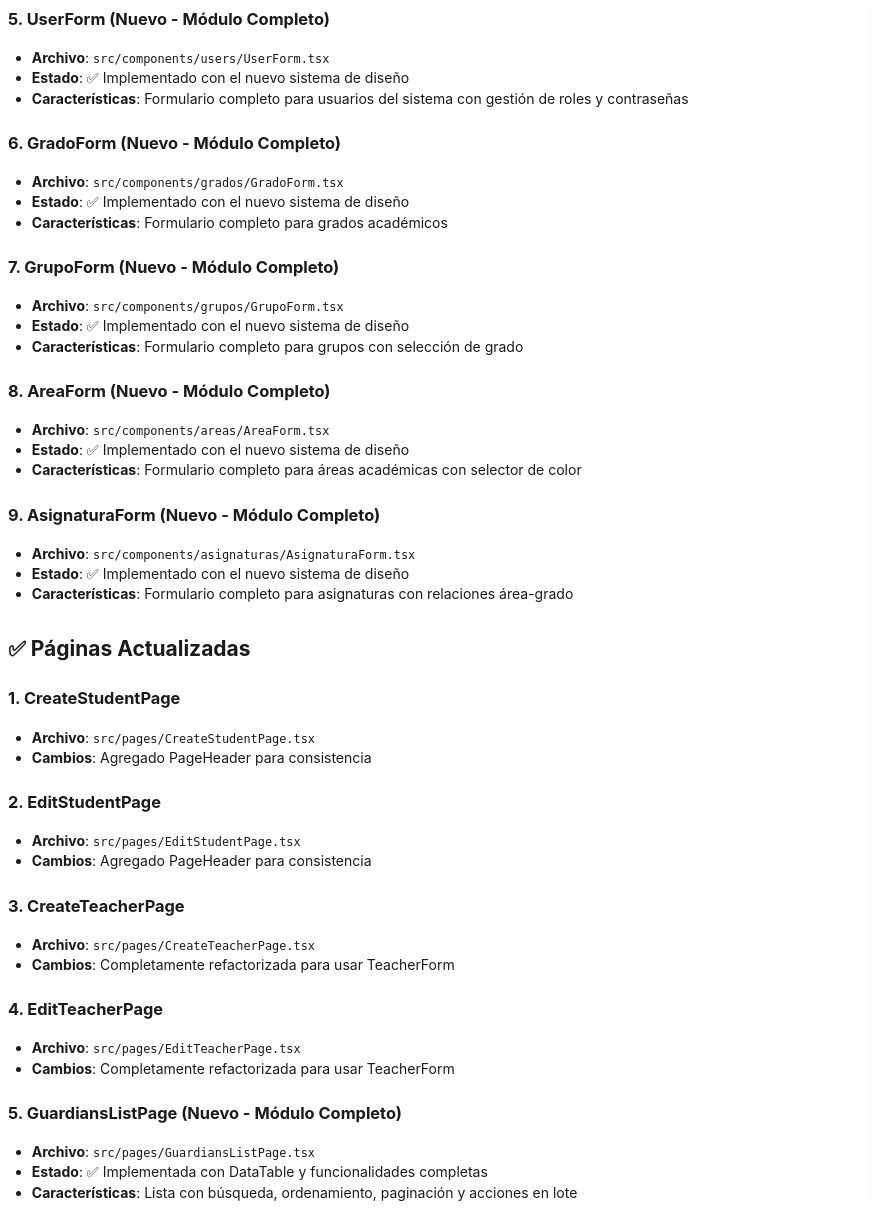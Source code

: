 ### 5. UserForm (Nuevo - Módulo Completo)
- **Archivo**: `src/components/users/UserForm.tsx`
- **Estado**: ✅ Implementado con el nuevo sistema de diseño
- **Características**: Formulario completo para usuarios del sistema con gestión de roles y contraseñas

### 6. GradoForm (Nuevo - Módulo Completo)
- **Archivo**: `src/components/grados/GradoForm.tsx`
- **Estado**: ✅ Implementado con el nuevo sistema de diseño
- **Características**: Formulario completo para grados académicos

### 7. GrupoForm (Nuevo - Módulo Completo)
- **Archivo**: `src/components/grupos/GrupoForm.tsx`
- **Estado**: ✅ Implementado con el nuevo sistema de diseño
- **Características**: Formulario completo para grupos con selección de grado

### 8. AreaForm (Nuevo - Módulo Completo)
- **Archivo**: `src/components/areas/AreaForm.tsx`
- **Estado**: ✅ Implementado con el nuevo sistema de diseño
- **Características**: Formulario completo para áreas académicas con selector de color

### 9. AsignaturaForm (Nuevo - Módulo Completo)
- **Archivo**: `src/components/asignaturas/AsignaturaForm.tsx`
- **Estado**: ✅ Implementado con el nuevo sistema de diseño
- **Características**: Formulario completo para asignaturas con relaciones área-grado

## ✅ Páginas Actualizadas

### 1. CreateStudentPage
- **Archivo**: `src/pages/CreateStudentPage.tsx`
- **Cambios**: Agregado PageHeader para consistencia

### 2. EditStudentPage
- **Archivo**: `src/pages/EditStudentPage.tsx`
- **Cambios**: Agregado PageHeader para consistencia

### 3. CreateTeacherPage
- **Archivo**: `src/pages/CreateTeacherPage.tsx`
- **Cambios**: Completamente refactorizada para usar TeacherForm

### 4. EditTeacherPage
- **Archivo**: `src/pages/EditTeacherPage.tsx`
- **Cambios**: Completamente refactorizada para usar TeacherForm

### 5. GuardiansListPage (Nuevo - Módulo Completo)
- **Archivo**: `src/pages/GuardiansListPage.tsx`
- **Estado**: ✅ Implementada con DataTable y funcionalidades completas
- **Características**: Lista con búsqueda, ordenamiento, paginación y acciones en lote
